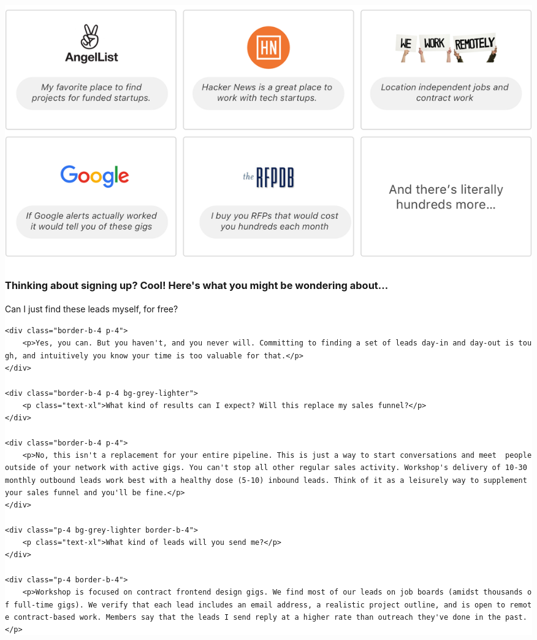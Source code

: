 <img src="/images/leads-sources.png" class="w-full">
</div>

<div class="max-w-lg mx-auto text-lg">
<h3 class="my-4 max-w-md mx-auto text-center text-grey-darkest text-3xl">Thinking about signing up? Cool! Here's what you might be wondering about...</h3>

<div class="border-4 text-grey-darker my-4">
	<div class="border-b-4 p-4 bg-grey-lighter">
		<p class="text-xl">Can I just find these leads myself, for free?</p>
	</div>

	<div class="border-b-4 p-4">
		<p>Yes, you can. But you haven't, and you never will. Committing to finding a set of leads day-in and day-out is tough, and intuitively you know your time is too valuable for that.</p>
	</div>
	
	<div class="border-b-4 p-4 bg-grey-lighter">
		<p class="text-xl">What kind of results can I expect? Will this replace my sales funnel?</p>
	</div>
	
	<div class="border-b-4 p-4">
		<p>No, this isn't a replacement for your entire pipeline. This is just a way to start conversations and meet  people outside of your network with active gigs. You can't stop all other regular sales activity. Workshop's delivery of 10-30 monthly outbound leads work best with a healthy dose (5-10) inbound leads. Think of it as a leisurely way to supplement your sales funnel and you'll be fine.</p>
	</div>

	<div class="p-4 bg-grey-lighter border-b-4">
		<p class="text-xl">What kind of leads will you send me?</p>
	</div>
	
	<div class="p-4 border-b-4">
		<p>Workshop is focused on contract frontend design gigs. We find most of our leads on job boards (amidst thousands of full-time gigs). We verify that each lead includes an email address, a realistic project outline, and is open to remote contract-based work. Members say that the leads I send reply at a higher rate than outreach they've done in the past.</p> 
		